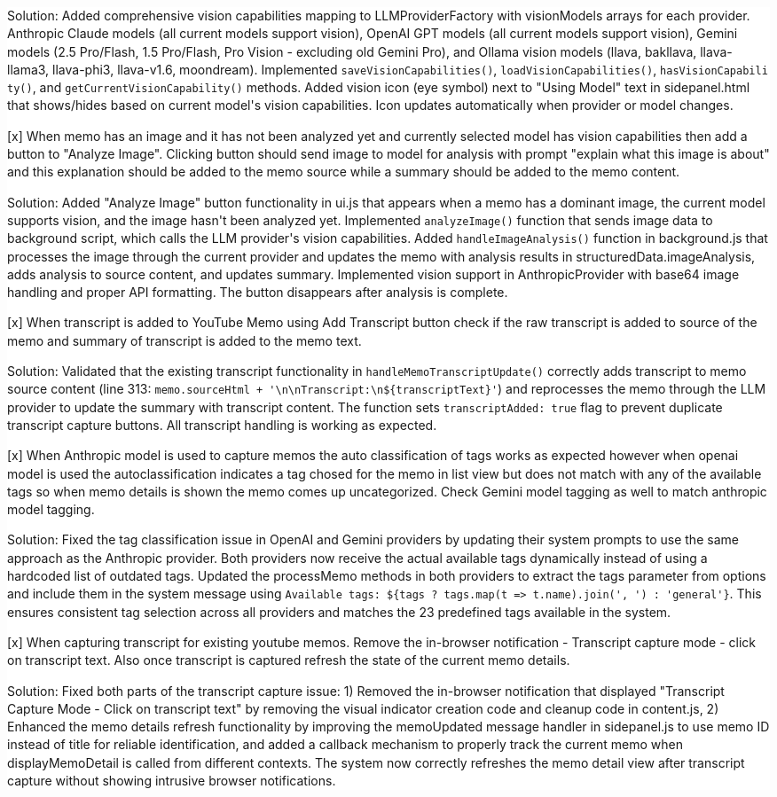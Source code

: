 Solution: Added comprehensive vision capabilities mapping to LLMProviderFactory with visionModels arrays for each provider. Anthropic Claude models (all current models support vision), OpenAI GPT models (all current models support vision), Gemini models (2.5 Pro/Flash, 1.5 Pro/Flash, Pro Vision - excluding old Gemini Pro), and Ollama vision models (llava, bakllava, llava-llama3, llava-phi3, llava-v1.6, moondream). Implemented `saveVisionCapabilities()`, `loadVisionCapabilities()`, `hasVisionCapability()`, and `getCurrentVisionCapability()` methods. Added vision icon (eye symbol) next to "Using Model" text in sidepanel.html that shows/hides based on current model's vision capabilities. Icon updates automatically when provider or model changes.

[x] When memo has an image and it has not been analyzed yet and currently selected model has vision capabilities then add a button to "Analyze Image". Clicking button should send image to model for analysis with prompt "explain what this image is about" and this explanation should be added to the memo source while a summary should be added to the memo content.

Solution: Added "Analyze Image" button functionality in ui.js that appears when a memo has a dominant image, the current model supports vision, and the image hasn't been analyzed yet. Implemented `analyzeImage()` function that sends image data to background script, which calls the LLM provider's vision capabilities. Added `handleImageAnalysis()` function in background.js that processes the image through the current provider and updates the memo with analysis results in structuredData.imageAnalysis, adds analysis to source content, and updates summary. Implemented vision support in AnthropicProvider with base64 image handling and proper API formatting. The button disappears after analysis is complete.

[x] When transcript is added to YouTube Memo using Add Transcript button check if the raw transcript is added to source of the memo and summary of transcript is added to the memo text.

Solution: Validated that the existing transcript functionality in `handleMemoTranscriptUpdate()` correctly adds transcript to memo source content (line 313: `memo.sourceHtml + '\n\nTranscript:\n${transcriptText}'`) and reprocesses the memo through the LLM provider to update the summary with transcript content. The function sets `transcriptAdded: true` flag to prevent duplicate transcript capture buttons. All transcript handling is working as expected.

[x] When Anthropic model is used to capture memos the auto classification of tags works as expected however when openai model is used the autoclassification indicates a tag chosed for the memo in list view but does not match with any of the available tags so when memo details is shown the memo comes up uncategorized. Check Gemini model tagging as well to match anthropic model tagging.

Solution: Fixed the tag classification issue in OpenAI and Gemini providers by updating their system prompts to use the same approach as the Anthropic provider. Both providers now receive the actual available tags dynamically instead of using a hardcoded list of outdated tags. Updated the processMemo methods in both providers to extract the tags parameter from options and include them in the system message using `Available tags: ${tags ? tags.map(t => t.name).join(', ') : 'general'}`. This ensures consistent tag selection across all providers and matches the 23 predefined tags available in the system.

[x] When capturing transcript for existing youtube memos. Remove the in-browser notification - Transcript capture mode - click on transcript text. Also once transcript is captured refresh the state of the current memo details.

Solution: Fixed both parts of the transcript capture issue: 1) Removed the in-browser notification that displayed "Transcript Capture Mode - Click on transcript text" by removing the visual indicator creation code and cleanup code in content.js, 2) Enhanced the memo details refresh functionality by improving the memoUpdated message handler in sidepanel.js to use memo ID instead of title for reliable identification, and added a callback mechanism to properly track the current memo when displayMemoDetail is called from different contexts. The system now correctly refreshes the memo detail view after transcript capture without showing intrusive browser notifications.

